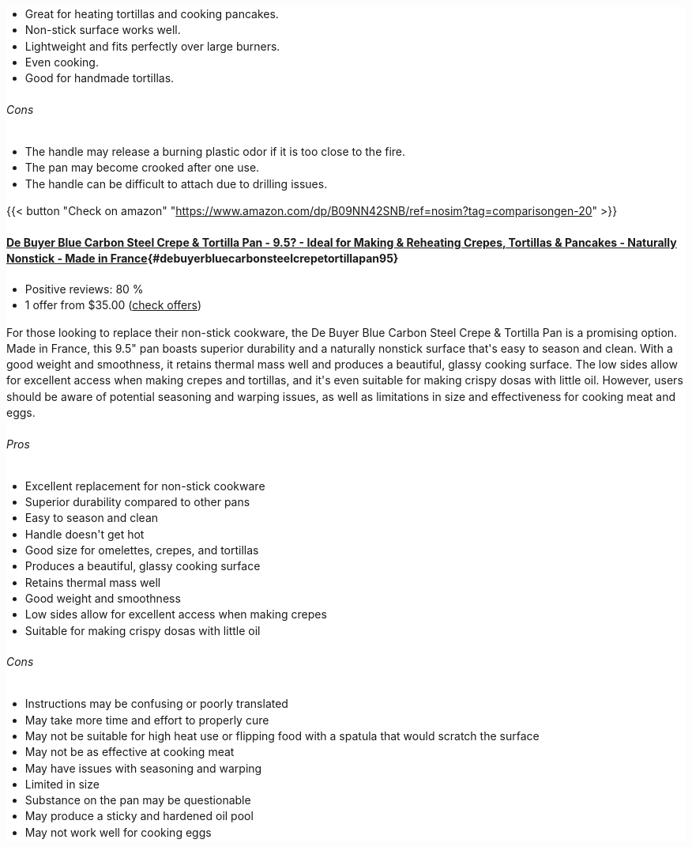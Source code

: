 - Great for heating tortillas and cooking pancakes.
- Non-stick surface works well.
- Lightweight and fits perfectly over large burners.
- Even cooking.
- Good for handmade tortillas.

###### Cons

- The handle may release a burning plastic odor if it is too close to the fire.
- The pan may become crooked after one use.
- The handle can be difficult to attach due to drilling issues.

{{< button "Check on amazon" "https://www.amazon.com/dp/B09NN42SNB/ref=nosim?tag=comparisongen-20" >}}

#### [De Buyer Blue Carbon Steel Crepe & Tortilla Pan - 9.5? - Ideal for Making & Reheating Crepes, Tortillas & Pancakes - Naturally Nonstick - Made in France](https://www.amazon.com/dp/B0019N4ZHQ/ref=nosim?tag=comparisongen-20){#debuyerbluecarbonsteelcrepetortillapan95}

* Positive reviews: 80 %
* 1 offer from $35.00 ([check offers](https://www.amazon.com/dp/B0019N4ZHQ/ref=nosim?tag=comparisongen-20))

For those looking to replace their non-stick cookware, the De Buyer Blue Carbon Steel Crepe & Tortilla Pan is a promising option. Made in France, this 9.5" pan boasts superior durability and a naturally nonstick surface that's easy to season and clean. With a good weight and smoothness, it retains thermal mass well and produces a beautiful, glassy cooking surface. The low sides allow for excellent access when making crepes and tortillas, and it's even suitable for making crispy dosas with little oil. However, users should be aware of potential seasoning and warping issues, as well as limitations in size and effectiveness for cooking meat and eggs.

###### Pros

- Excellent replacement for non-stick cookware
- Superior durability compared to other pans
- Easy to season and clean 
- Handle doesn't get hot
- Good size for omelettes, crepes, and tortillas
- Produces a beautiful, glassy cooking surface
- Retains thermal mass well 
- Good weight and smoothness
- Low sides allow for excellent access when making crepes
- Suitable for making crispy dosas with little oil

###### Cons

- Instructions may be confusing or poorly translated 
- May take more time and effort to properly cure 
- May not be suitable for high heat use or flipping food with a spatula that would scratch the surface 
- May not be as effective at cooking meat 
- May have issues with seasoning and warping 
- Limited in size 
- Substance on the pan may be questionable 
- May produce a sticky and hardened oil pool 
- May not work well for cooking eggs
